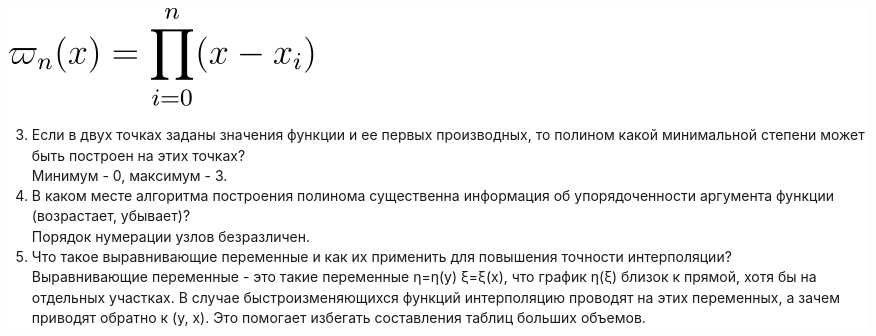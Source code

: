 ![Observational error formula exp 02](./readme_imgs/observational_error_sub_02.svg)

3. Если в двух точках заданы значения функции и ее первых производных,
то полином какой минимальной степени может быть построен на этих точках?\
Минимум  - 0, максимум - 3.
4. В каком месте алгоритма построения полинома существенна информация
об упорядоченности аргумента функции (возрастает, убывает)?\
Порядок нумерации узлов безразличен.
5. Что такое выравнивающие переменные и как их применить
для повышения точности интерполяции?\
Выравнивающие переменные - это такие переменные η=η(y) ξ=ξ(x), что график
η(ξ) близок к прямой, хотя бы на отдельных участках. В случае
быстроизменяющихся функций интерполяцию проводят на этих переменных, а зачем
приводят обратно к (y, x). Это помогает избегать составления таблиц больших
объемов.

